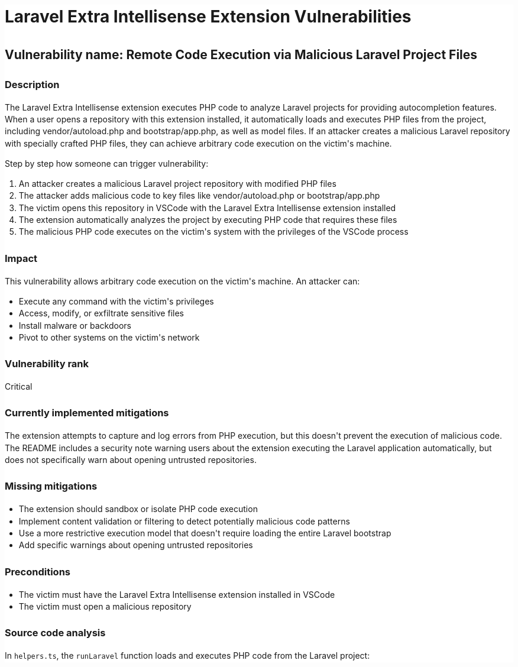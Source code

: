 # Laravel Extra Intellisense Extension Vulnerabilities

## Vulnerability name: Remote Code Execution via Malicious Laravel Project Files

### Description
The Laravel Extra Intellisense extension executes PHP code to analyze Laravel projects for providing autocompletion features. When a user opens a repository with this extension installed, it automatically loads and executes PHP files from the project, including vendor/autoload.php and bootstrap/app.php, as well as model files. If an attacker creates a malicious Laravel repository with specially crafted PHP files, they can achieve arbitrary code execution on the victim's machine.

Step by step how someone can trigger vulnerability:
1. An attacker creates a malicious Laravel project repository with modified PHP files
2. The attacker adds malicious code to key files like vendor/autoload.php or bootstrap/app.php
3. The victim opens this repository in VSCode with the Laravel Extra Intellisense extension installed
4. The extension automatically analyzes the project by executing PHP code that requires these files
5. The malicious PHP code executes on the victim's system with the privileges of the VSCode process

### Impact
This vulnerability allows arbitrary code execution on the victim's machine. An attacker can:
- Execute any command with the victim's privileges
- Access, modify, or exfiltrate sensitive files
- Install malware or backdoors
- Pivot to other systems on the victim's network

### Vulnerability rank
Critical

### Currently implemented mitigations
The extension attempts to capture and log errors from PHP execution, but this doesn't prevent the execution of malicious code. The README includes a security note warning users about the extension executing the Laravel application automatically, but does not specifically warn about opening untrusted repositories.

### Missing mitigations
- The extension should sandbox or isolate PHP code execution
- Implement content validation or filtering to detect potentially malicious code patterns
- Use a more restrictive execution model that doesn't require loading the entire Laravel bootstrap
- Add specific warnings about opening untrusted repositories

### Preconditions
- The victim must have the Laravel Extra Intellisense extension installed in VSCode
- The victim must open a malicious repository

### Source code analysis
In `helpers.ts`, the `runLaravel` function loads and executes PHP code from the Laravel project:
